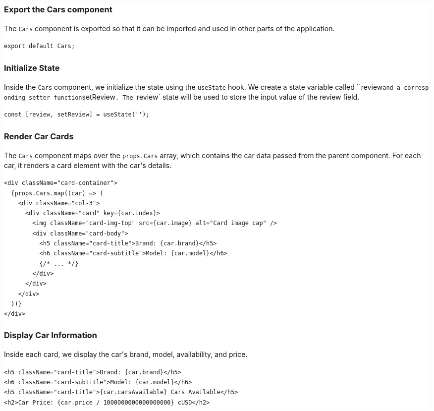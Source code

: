 ### Export the Cars component

The `Cars` component is exported so that it can be imported and used in other parts of the application.

```Solidity
export default Cars;

```

### Initialize State

Inside the `Cars` component, we initialize the state using the `useState` hook. We create a state variable called ``review` and a corresponding setter function `setReview`. The `review` state will be used to store the input value of the review field.

```Solidity
const [review, setReview] = useState('');

```

### Render Car Cards

The `Cars` component maps over the `props.Cars` array, which contains the car data passed from the parent component. For each car, it renders a card element with the car's details.

```Solidity
<div className="card-container">
  {props.Cars.map((car) => (
    <div className="col-3">
      <div className="card" key={car.index}>
        <img className="card-img-top" src={car.image} alt="Card image cap" />
        <div className="card-body">
          <h5 className="card-title">Brand: {car.brand}</h5>
          <h6 className="card-subtitle">Model: {car.model}</h6>
          {/* ... */}
        </div>
      </div>
    </div>
  ))}
</div>

```

### Display Car Information

Inside each card, we display the car's brand, model, availability, and price.

```Solidity
<h5 className="card-title">Brand: {car.brand}</h5>
<h6 className="card-subtitle">Model: {car.model}</h6>
<h5 className="card-title">{car.carsAvailable} Cars Available</h5>
<h2>Car Price: {car.price / 1000000000000000000} cUSD</h2>

```
